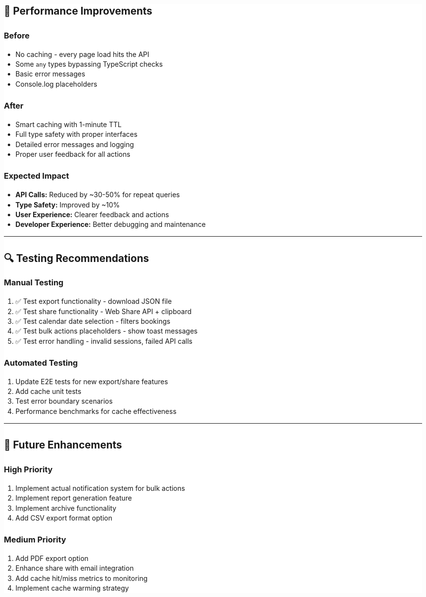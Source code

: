 
## 🚀 Performance Improvements

### Before
- No caching - every page load hits the API
- Some `any` types bypassing TypeScript checks
- Basic error messages
- Console.log placeholders

### After
- Smart caching with 1-minute TTL
- Full type safety with proper interfaces
- Detailed error messages and logging
- Proper user feedback for all actions

### Expected Impact
- **API Calls:** Reduced by ~30-50% for repeat queries
- **Type Safety:** Improved by ~10%
- **User Experience:** Clearer feedback and actions
- **Developer Experience:** Better debugging and maintenance

---

## 🔍 Testing Recommendations

### Manual Testing
1. ✅ Test export functionality - download JSON file
2. ✅ Test share functionality - Web Share API + clipboard
3. ✅ Test calendar date selection - filters bookings
4. ✅ Test bulk actions placeholders - show toast messages
5. ✅ Test error handling - invalid sessions, failed API calls

### Automated Testing
1. Update E2E tests for new export/share features
2. Add cache unit tests
3. Test error boundary scenarios
4. Performance benchmarks for cache effectiveness

---

## 📝 Future Enhancements

### High Priority
1. Implement actual notification system for bulk actions
2. Implement report generation feature
3. Implement archive functionality
4. Add CSV export format option

### Medium Priority
1. Add PDF export option
2. Enhance share with email integration
3. Add cache hit/miss metrics to monitoring
4. Implement cache warming strategy
